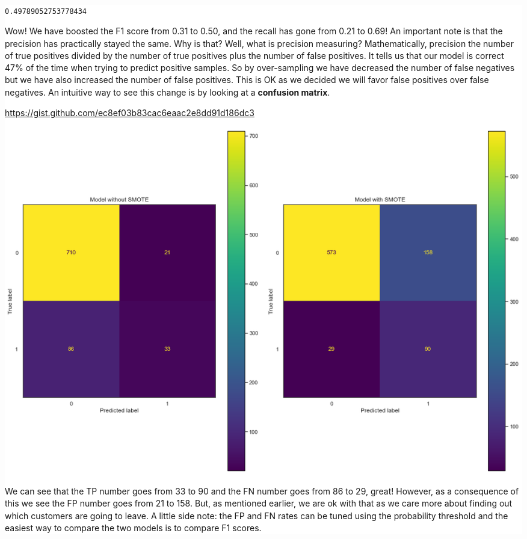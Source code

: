 



    0.49789052753778434



Wow! We have boosted the F1 score from 0.31 to 0.50, and the recall has gone from 0.21 to 0.69! An important note is that the precision has practically stayed the same. Why is that? Well, what is precision measuring? Mathematically, precision the number of true positives divided by the number of true positives plus the number of false positives. It tells us that our model is correct 47% of the time when trying to predict positive samples. So by over-sampling we have decreased the number of false negatives but we have also increased the number of false positives. This is OK as we decided we will favor false positives over false negatives. An intuitive way to see this change is by looking at a **confusion matrix**. 



https://gist.github.com/ec8ef03b83cac6eaac2e8dd91d186dc3


![png](Building%20Interpretable%20Models%20on%20Imbalanced%20Data_files/output_33_0.png)


We can see that the TP number goes from 33 to 90 and the FN number goes from 86 to 29, great! However, as a consequence of this we see the FP number goes from 21 to 158. But, as mentioned earlier, we are ok with that as we care more about finding out which customers are going to leave. 
A little side note: the FP and FN rates can be tuned using the probability threshold and the easiest way to compare the two models is to compare F1 scores.
